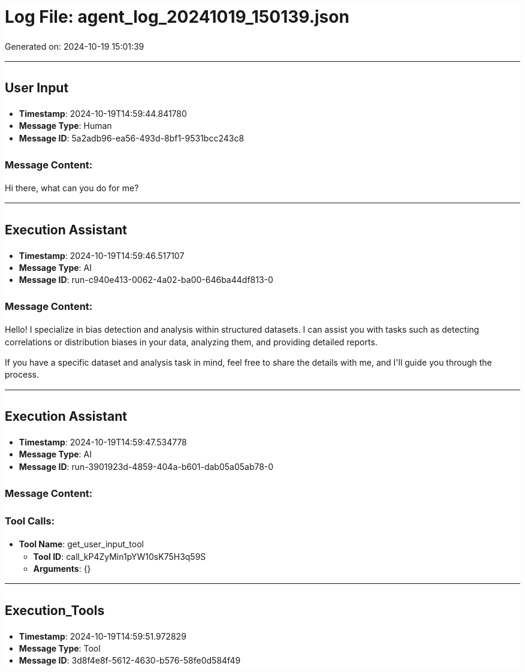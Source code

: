 # Log File: agent_log_20241019_150139.json

Generated on: 2024-10-19 15:01:39

---

## User Input
- **Timestamp**: 2024-10-19T14:59:44.841780
- **Message Type**: Human
- **Message ID**: 5a2adb96-ea56-493d-8bf1-9531bcc243c8

### Message Content:

Hi there, what can you do for me?


---

## Execution Assistant
- **Timestamp**: 2024-10-19T14:59:46.517107
- **Message Type**: AI
- **Message ID**: run-c940e413-0062-4a02-ba00-646ba44df813-0

### Message Content:

Hello! I specialize in bias detection and analysis within structured datasets. I can assist you with tasks such as detecting correlations or distribution biases in your data, analyzing them, and providing detailed reports. 

If you have a specific dataset and analysis task in mind, feel free to share the details with me, and I'll guide you through the process.


---

## Execution Assistant
- **Timestamp**: 2024-10-19T14:59:47.534778
- **Message Type**: AI
- **Message ID**: run-3901923d-4859-404a-b601-dab05a05ab78-0

### Message Content:



### Tool Calls:
- **Tool Name**: get_user_input_tool
  - **Tool ID**: call_kP4ZyMin1pYW10sK75H3q59S
  - **Arguments**: {}

---

## Execution_Tools
- **Timestamp**: 2024-10-19T14:59:51.972829
- **Message Type**: Tool
- **Message ID**: 3d8f4e8f-5612-4630-b576-58fe0d584f49
